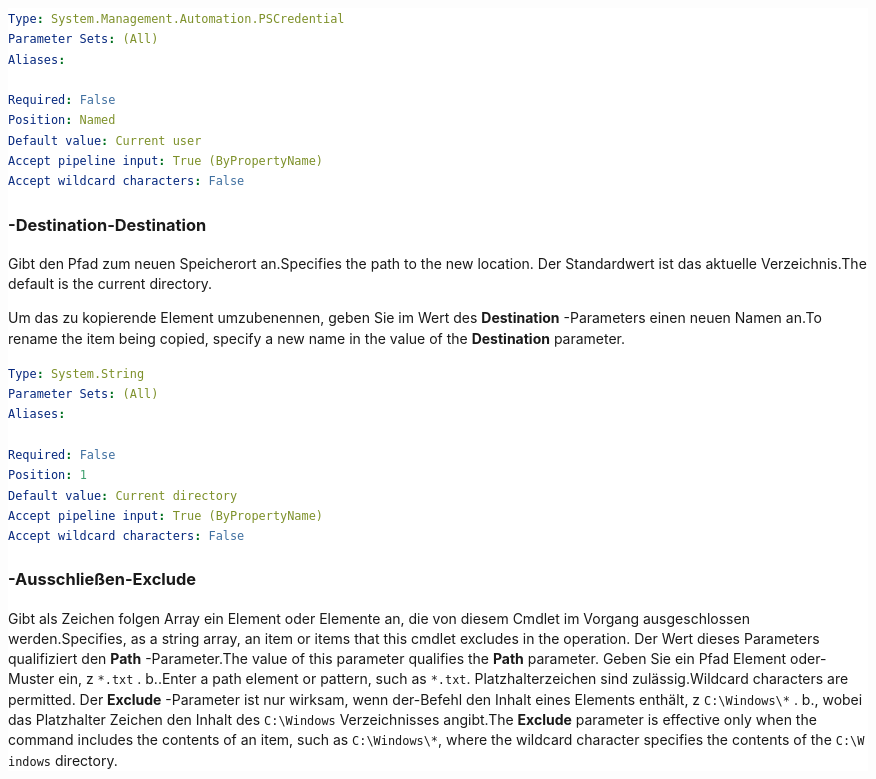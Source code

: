 ```yaml
Type: System.Management.Automation.PSCredential
Parameter Sets: (All)
Aliases:

Required: False
Position: Named
Default value: Current user
Accept pipeline input: True (ByPropertyName)
Accept wildcard characters: False
```

### <span data-ttu-id="ace75-186">-Destination</span><span class="sxs-lookup"><span data-stu-id="ace75-186">-Destination</span></span>

<span data-ttu-id="ace75-187">Gibt den Pfad zum neuen Speicherort an.</span><span class="sxs-lookup"><span data-stu-id="ace75-187">Specifies the path to the new location.</span></span> <span data-ttu-id="ace75-188">Der Standardwert ist das aktuelle Verzeichnis.</span><span class="sxs-lookup"><span data-stu-id="ace75-188">The default is the current directory.</span></span>

<span data-ttu-id="ace75-189">Um das zu kopierende Element umzubenennen, geben Sie im Wert des **Destination** -Parameters einen neuen Namen an.</span><span class="sxs-lookup"><span data-stu-id="ace75-189">To rename the item being copied, specify a new name in the value of the **Destination** parameter.</span></span>

```yaml
Type: System.String
Parameter Sets: (All)
Aliases:

Required: False
Position: 1
Default value: Current directory
Accept pipeline input: True (ByPropertyName)
Accept wildcard characters: False
```

### <span data-ttu-id="ace75-190">-Ausschließen</span><span class="sxs-lookup"><span data-stu-id="ace75-190">-Exclude</span></span>

<span data-ttu-id="ace75-191">Gibt als Zeichen folgen Array ein Element oder Elemente an, die von diesem Cmdlet im Vorgang ausgeschlossen werden.</span><span class="sxs-lookup"><span data-stu-id="ace75-191">Specifies, as a string array, an item or items that this cmdlet excludes in the operation.</span></span> <span data-ttu-id="ace75-192">Der Wert dieses Parameters qualifiziert den **Path** -Parameter.</span><span class="sxs-lookup"><span data-stu-id="ace75-192">The value of this parameter qualifies the **Path** parameter.</span></span> <span data-ttu-id="ace75-193">Geben Sie ein Pfad Element oder-Muster ein, z `*.txt` . b..</span><span class="sxs-lookup"><span data-stu-id="ace75-193">Enter a path element or pattern, such as `*.txt`.</span></span> <span data-ttu-id="ace75-194">Platzhalterzeichen sind zulässig.</span><span class="sxs-lookup"><span data-stu-id="ace75-194">Wildcard characters are permitted.</span></span> <span data-ttu-id="ace75-195">Der **Exclude** -Parameter ist nur wirksam, wenn der-Befehl den Inhalt eines Elements enthält, z `C:\Windows\*` . b., wobei das Platzhalter Zeichen den Inhalt des `C:\Windows` Verzeichnisses angibt.</span><span class="sxs-lookup"><span data-stu-id="ace75-195">The **Exclude** parameter is effective only when the command includes the contents of an item, such as `C:\Windows\*`, where the wildcard character specifies the contents of the `C:\Windows` directory.</span></span>

